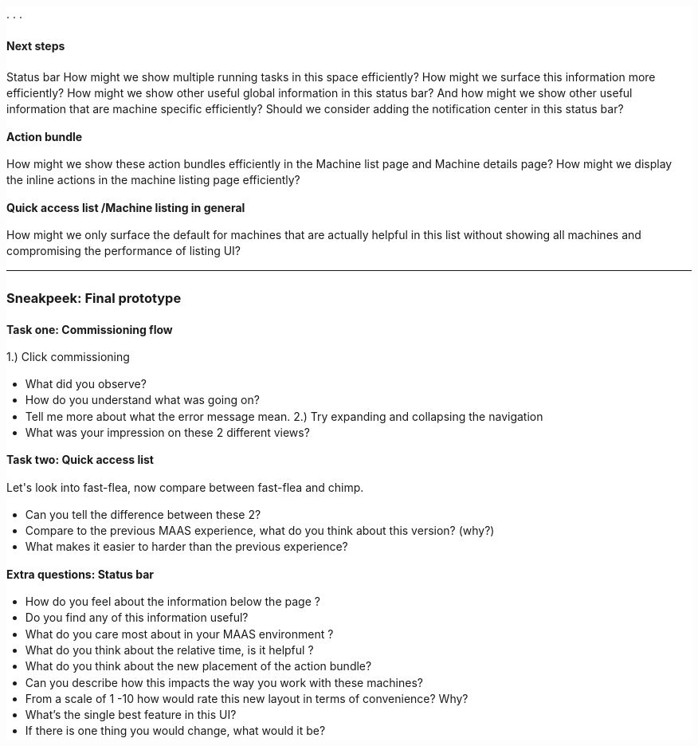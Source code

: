 .
.
.

**<H4>Next steps</H4>**
Status bar
How might we show multiple running tasks in this space efficiently?
How might we surface this information more efficiently?
How might we show other useful global information in this status bar? And how might we show other useful information that are machine specific efficiently?
Should we consider adding the notification center in this status bar?

**Action bundle**

How might we show these action bundles efficiently  in the Machine list page and Machine details page?
How might we display the inline actions in the machine listing page efficiently? 

**Quick access list /Machine listing in general**

How might we only surface the default for machines that are actually helpful in this list without showing all machines and compromising the performance of listing UI?

***

**<H3>Sneakpeek: Final prototype</H3>**

<iframe style="border: none;" width="800" height="450" src="https://embed.figma.com/proto/JRD38DvBBt6VMdqbW97vqO/Untitled?scaling=scale-down&content-scaling=fixed&page-id=0%3A1&node-id=1-4809&starting-point-node-id=1%3A9124&embed-host=share" allowfullscreen></iframe>

**Task one: Commissioning flow**

1.) Click commissioning
  - What did you observe?
  - How do you understand what was going on?
  - Tell me more about what the error message mean.
2.) Try expanding and collapsing the navigation
  - What was your impression on these 2 different views?

**Task two: Quick access list**

Let's look into fast-flea, now compare between fast-flea and chimp.
  - Can you tell the difference between these 2?
  - Compare to the previous MAAS experience, what do you think about this version? (why?)
  - What makes it easier to harder than the previous experience? 

**Extra questions: Status bar**
  - How do you feel about the information below the page ?
  - Do you find any of this information useful?
  - What do you care most about in your MAAS environment ?
  - What do you think about the relative time, is it helpful ?
  - What do you think about the new placement of the action bundle?
  - Can you describe how this impacts the way you work with these machines?
  - From a scale of 1 -10 how would rate this new layout in terms of convenience? Why?
  - What’s the single best feature in this UI?
  - If there is one thing you would change, what would it be?
